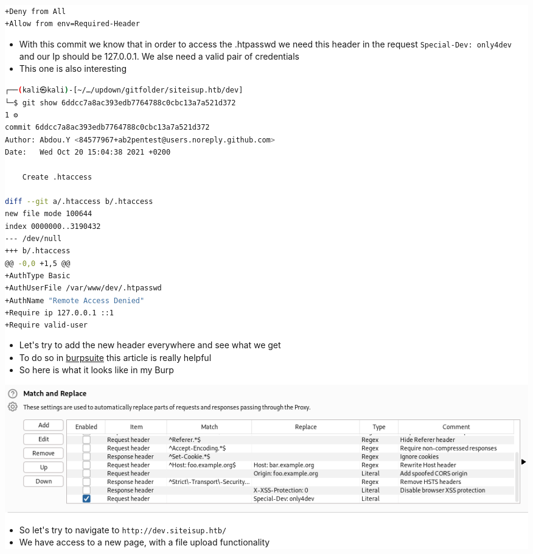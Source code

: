 ```bash
+Deny from All
+Allow from env=Required-Header
```

- With this commit we know that in order to access the .htpasswd we need this header in the request `Special-Dev: only4dev` and our Ip should be 127.0.0.1. We alse need a valid pair of credentials
- This one is also interesting

```bash
┌──(kali㉿kali)-[~/…/updown/gitfolder/siteisup.htb/dev]
└─$ git show 6ddcc7a8ac393edb7764788c0cbc13a7a521d372                                                                                                                                                                                    1 ⚙
commit 6ddcc7a8ac393edb7764788c0cbc13a7a521d372
Author: Abdou.Y <84577967+ab2pentest@users.noreply.github.com>
Date:   Wed Oct 20 15:04:38 2021 +0200

    Create .htaccess

diff --git a/.htaccess b/.htaccess
new file mode 100644
index 0000000..3190432
--- /dev/null
+++ b/.htaccess
@@ -0,0 +1,5 @@
+AuthType Basic
+AuthUserFile /var/www/dev/.htpasswd
+AuthName "Remote Access Denied"
+Require ip 127.0.0.1 ::1
+Require valid-user
```

- Let's try to add the new header everywhere and see what we get
- To do so in [burpsuite](https://talkerinfo.com/add-custom-header-in-all-burp-requests/) this article is really helpful
- So here is what it looks like in my Burp  

![burp](../.res/2023-01-06-14-13-21.png)  

- So let's try to navigate to `http://dev.siteisup.htb/`
- We have access to a new page, with a file upload functionality  

